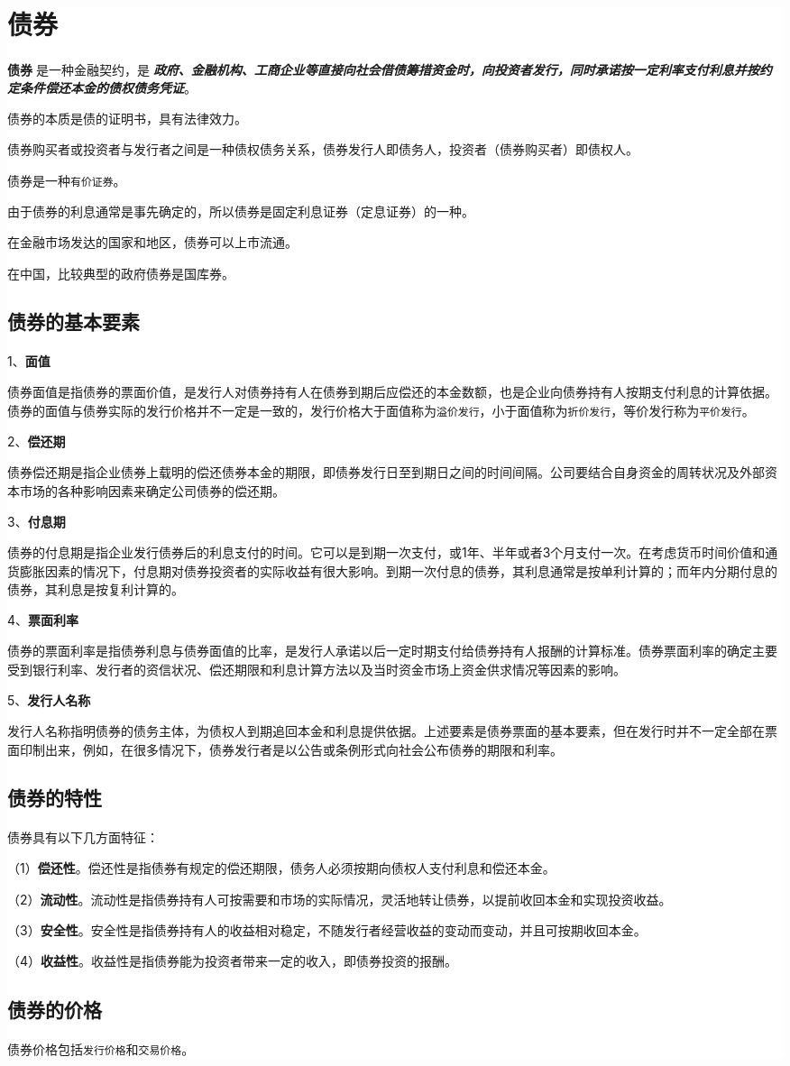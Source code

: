 # 债券

**债券** 是一种金融契约，是 ***政府、金融机构、工商企业等直接向社会借债筹措资金时，向投资者发行，同时承诺按一定利率支付利息并按约定条件偿还本金的债权债务凭证***。

债券的本质是债的证明书，具有法律效力。

债券购买者或投资者与发行者之间是一种债权债务关系，债券发行人即债务人，投资者（债券购买者）即债权人。

债券是一种`有价证券`。

由于债券的利息通常是事先确定的，所以债券是固定利息证券（定息证券）的一种。

在金融市场发达的国家和地区，债券可以上市流通。

在中国，比较典型的政府债券是国库券。

## 债券的基本要素

1、**面值**

债券面值是指债券的票面价值，是发行人对债券持有人在债券到期后应偿还的本金数额，也是企业向债券持有人按期支付利息的计算依据。债券的面值与债券实际的发行价格并不一定是一致的，发行价格大于面值称为`溢价发行`，小于面值称为`折价发行`，等价发行称为`平价发行`。

2、**偿还期**

债券偿还期是指企业债券上载明的偿还债券本金的期限，即债券发行日至到期日之间的时间间隔。公司要结合自身资金的周转状况及外部资本市场的各种影响因素来确定公司债券的偿还期。

3、**付息期**

债券的付息期是指企业发行债券后的利息支付的时间。它可以是到期一次支付，或1年、半年或者3个月支付一次。在考虑货币时间价值和通货膨胀因素的情况下，付息期对债券投资者的实际收益有很大影响。到期一次付息的债券，其利息通常是按单利计算的；而年内分期付息的债券，其利息是按复利计算的。

4、**票面利率**

债券的票面利率是指债券利息与债券面值的比率，是发行人承诺以后一定时期支付给债券持有人报酬的计算标准。债券票面利率的确定主要受到银行利率、发行者的资信状况、偿还期限和利息计算方法以及当时资金市场上资金供求情况等因素的影响。

5、**发行人名称**

发行人名称指明债券的债务主体，为债权人到期追回本金和利息提供依据。上述要素是债券票面的基本要素，但在发行时并不一定全部在票面印制出来，例如，在很多情况下，债券发行者是以公告或条例形式向社会公布债券的期限和利率。

## 债券的特性

债券具有以下几方面特征：

（1）**偿还性**。偿还性是指债券有规定的偿还期限，债务人必须按期向债权人支付利息和偿还本金。

（2）**流动性**。流动性是指债券持有人可按需要和市场的实际情况，灵活地转让债券，以提前收回本金和实现投资收益。

（3）**安全性**。安全性是指债券持有人的收益相对稳定，不随发行者经营收益的变动而变动，并且可按期收回本金。

（4）**收益性**。收益性是指债券能为投资者带来一定的收入，即债券投资的报酬。

## 债券的价格

[二级市场]: #

债券价格包括`发行价格`和`交易价格`。
